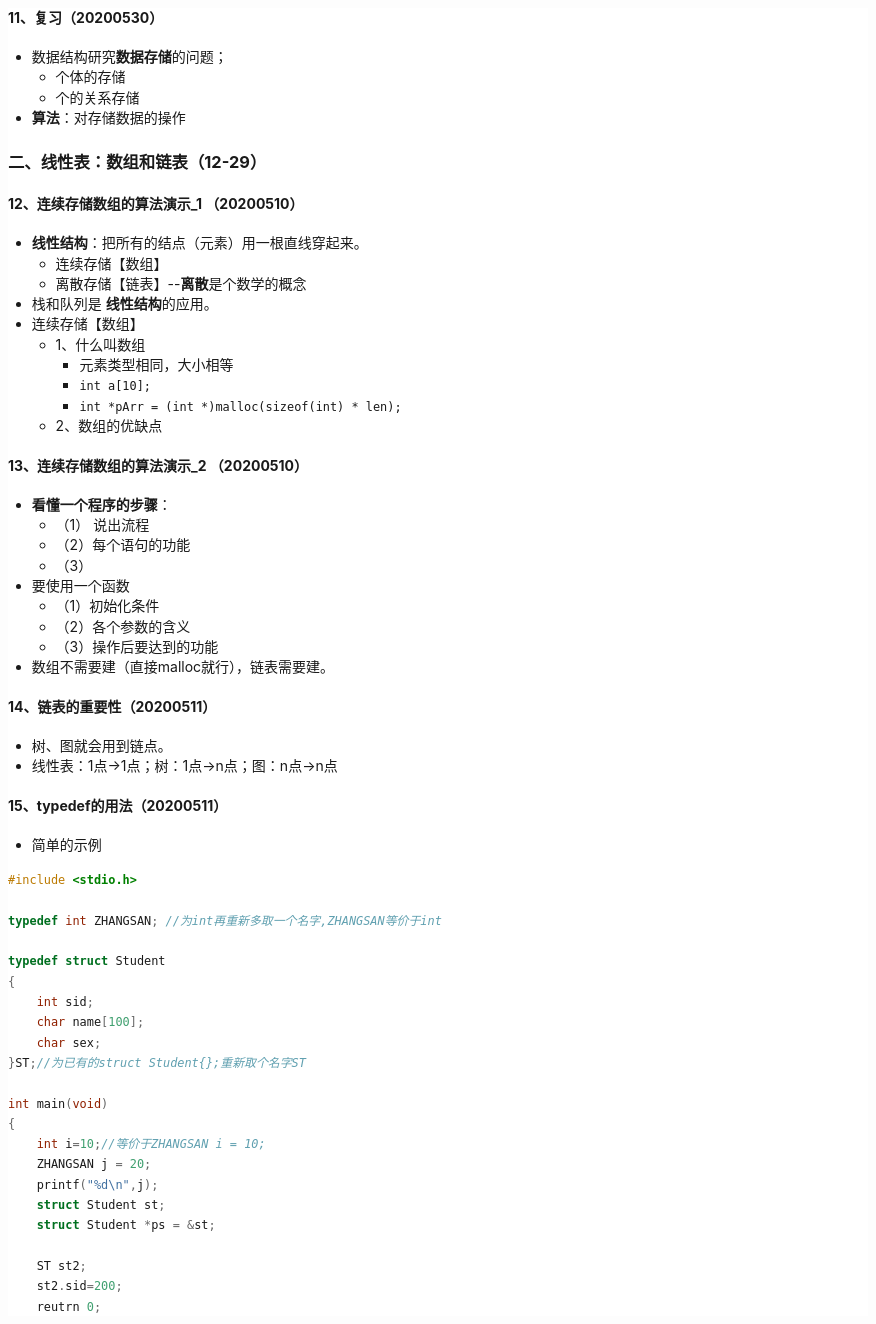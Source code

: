 #### 11、复习（20200530）

+ 数据结构研究**数据存储**的问题；
  + 个体的存储
  + 个的关系存储
+ **算法**：对存储数据的操作 

### 二、线性表：数组和链表（12-29）

#### 12、连续存储数组的算法演示_1  （20200510）

+ **线性结构**：把所有的结点（元素）用一根直线穿起来。
  + 连续存储【数组】
  + 离散存储【链表】--**离散**是个数学的概念
+ 栈和队列是 **线性结构**的应用。
+ 连续存储【数组】
  + 1、什么叫数组
    + 元素类型相同，大小相等
    + `int a[10];`
    + `int *pArr = (int *)malloc(sizeof(int) * len);`
  + 2、数组的优缺点

#### 13、连续存储数组的算法演示_2  （20200510）

+ **看懂一个程序的步骤**：
  + （1） 说出流程
  + （2）每个语句的功能
  + （3）
+ 要使用一个函数
  + （1）初始化条件
  + （2）各个参数的含义
  + （3）操作后要达到的功能
+ 数组不需要建（直接malloc就行），链表需要建。

#### 14、链表的重要性（20200511）

+ 树、图就会用到链点。
+ 线性表：1点->1点；树：1点->n点；图：n点->n点

#### 15、typedef的用法（20200511）

+ 简单的示例

```cpp
#include <stdio.h>

typedef int ZHANGSAN; //为int再重新多取一个名字,ZHANGSAN等价于int

typedef struct Student
{
    int sid;
    char name[100];
    char sex;
}ST;//为已有的struct Student{};重新取个名字ST

int main(void)
{
    int i=10;//等价于ZHANGSAN i = 10;
    ZHANGSAN j = 20;
    printf("%d\n",j);
    struct Student st;
    struct Student *ps = &st;
    
    ST st2;
    st2.sid=200;
    reutrn 0;
```